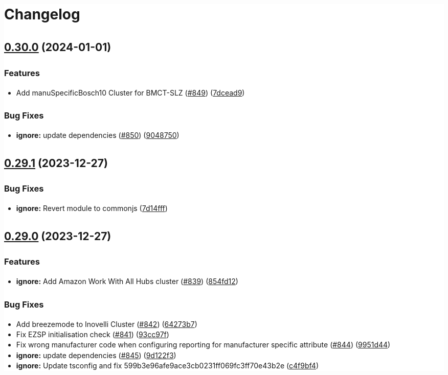 # Changelog

## [0.30.0](https://github.com/GrandeurSmart/gza-core/compare/v0.29.1...v0.30.0) (2024-01-01)


### Features

* Add manuSpecificBosch10 Cluster for BMCT-SLZ ([#849](https://github.com/GrandeurSmart/gza-core/issues/849)) ([7dcead9](https://github.com/GrandeurSmart/gza-core/commit/7dcead952d455c39f3274451fd74d361858c485d))


### Bug Fixes

* **ignore:** update dependencies ([#850](https://github.com/GrandeurSmart/gza-core/issues/850)) ([9048750](https://github.com/GrandeurSmart/gza-core/commit/9048750f7ba861396994d22f6e569fe8189fe0c6))

## [0.29.1](https://github.com/GrandeurSmart/gza-core/compare/v0.29.0...v0.29.1) (2023-12-27)


### Bug Fixes

* **ignore:** Revert module to commonjs ([7d14fff](https://github.com/GrandeurSmart/gza-core/commit/7d14fff1e45f7ccd99369fe606c57563b641e06c))

## [0.29.0](https://github.com/GrandeurSmart/gza-core/compare/v0.28.0...v0.29.0) (2023-12-27)


### Features

* **ignore:** Add Amazon Work With All Hubs cluster ([#839](https://github.com/GrandeurSmart/gza-core/issues/839)) ([854fd12](https://github.com/GrandeurSmart/gza-core/commit/854fd12c08ea9dea97e4a05d2de22ef5419a7dfe))


### Bug Fixes

* Add breezemode to Inovelli Cluster ([#842](https://github.com/GrandeurSmart/gza-core/issues/842)) ([64273b7](https://github.com/GrandeurSmart/gza-core/commit/64273b755122ea76120a446717a579cab0118aa2))
* Fix EZSP initialisation check ([#841](https://github.com/GrandeurSmart/gza-core/issues/841)) ([93cc97f](https://github.com/GrandeurSmart/gza-core/commit/93cc97f3f0591ac0bbbbbad6b76ae10e6cefb9a8))
* Fix wrong manufacturer code when configuring reporting for manufacturer specific attribute ([#844](https://github.com/GrandeurSmart/gza-core/issues/844)) ([9951d44](https://github.com/GrandeurSmart/gza-core/commit/9951d44af24023ea339e159e6f86c942543b8546))
* **ignore:** update dependencies ([#845](https://github.com/GrandeurSmart/gza-core/issues/845)) ([9d122f3](https://github.com/GrandeurSmart/gza-core/commit/9d122f3a531f6487f4e7f3b737ebf70549ded5c0))
* **ignore:** Update tsconfig and fix 599b3e96afe9ace3cb0231ff069fc3ff70e43b2e ([c4f9bf4](https://github.com/GrandeurSmart/gza-core/commit/c4f9bf4ae5385ede9718ed09066e2450222d5aef))
